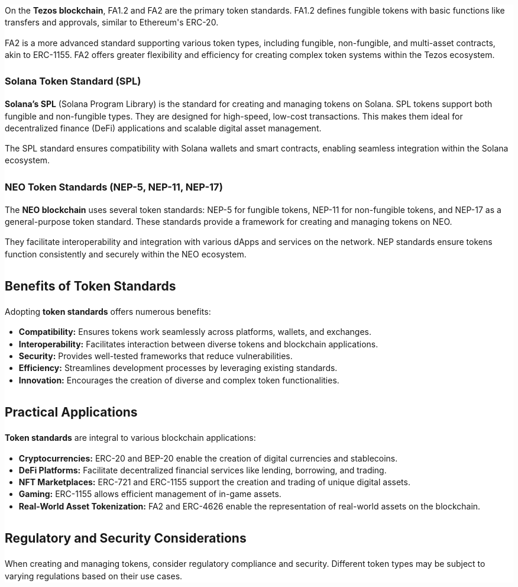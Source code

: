 On the **Tezos blockchain**, FA1.2 and FA2 are the primary token standards. FA1.2 defines fungible tokens with basic functions like transfers and approvals, similar to Ethereum's ERC-20.

FA2 is a more advanced standard supporting various token types, including fungible, non-fungible, and multi-asset contracts, akin to ERC-1155. FA2 offers greater flexibility and efficiency for creating complex token systems within the Tezos ecosystem.

### Solana Token Standard (SPL)

**Solana’s SPL** (Solana Program Library) is the standard for creating and managing tokens on Solana. SPL tokens support both fungible and non-fungible types. They are designed for high-speed, low-cost transactions. This makes them ideal for decentralized finance (DeFi) applications and scalable digital asset management.

The SPL standard ensures compatibility with Solana wallets and smart contracts, enabling seamless integration within the Solana ecosystem.

### NEO Token Standards (NEP-5, NEP-11, NEP-17)

The **NEO blockchain** uses several token standards: NEP-5 for fungible tokens, NEP-11 for non-fungible tokens, and NEP-17 as a general-purpose token standard. These standards provide a framework for creating and managing tokens on NEO.

They facilitate interoperability and integration with various dApps and services on the network. NEP standards ensure tokens function consistently and securely within the NEO ecosystem.

Benefits of Token Standards
---------------------------

Adopting **token standards** offers numerous benefits:

* **Compatibility:** Ensures tokens work seamlessly across platforms, wallets, and exchanges.
* **Interoperability:** Facilitates interaction between diverse tokens and blockchain applications.
* **Security:** Provides well-tested frameworks that reduce vulnerabilities.
* **Efficiency:** Streamlines development processes by leveraging existing standards.
* **Innovation:** Encourages the creation of diverse and complex token functionalities.

Practical Applications
----------------------

**Token standards** are integral to various blockchain applications:

* **Cryptocurrencies:** ERC-20 and BEP-20 enable the creation of digital currencies and stablecoins.
* **DeFi Platforms:** Facilitate decentralized financial services like lending, borrowing, and trading.
* **NFT Marketplaces:** ERC-721 and ERC-1155 support the creation and trading of unique digital assets.
* **Gaming:** ERC-1155 allows efficient management of in-game assets.
* **Real-World Asset Tokenization:** FA2 and ERC-4626 enable the representation of real-world assets on the blockchain.

Regulatory and Security Considerations
--------------------------------------

When creating and managing tokens, consider regulatory compliance and security. Different token types may be subject to varying regulations based on their use cases.
